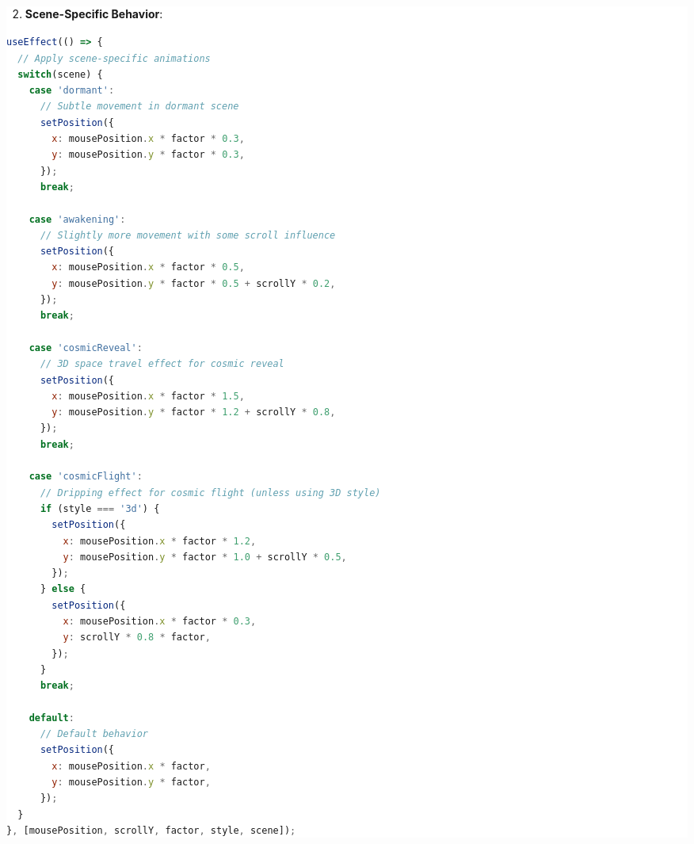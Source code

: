 2. **Scene-Specific Behavior**:
```javascript
useEffect(() => {
  // Apply scene-specific animations
  switch(scene) {
    case 'dormant':
      // Subtle movement in dormant scene
      setPosition({
        x: mousePosition.x * factor * 0.3,
        y: mousePosition.y * factor * 0.3,
      });
      break;
      
    case 'awakening':
      // Slightly more movement with some scroll influence
      setPosition({
        x: mousePosition.x * factor * 0.5,
        y: mousePosition.y * factor * 0.5 + scrollY * 0.2,
      });
      break;
      
    case 'cosmicReveal':
      // 3D space travel effect for cosmic reveal
      setPosition({
        x: mousePosition.x * factor * 1.5,
        y: mousePosition.y * factor * 1.2 + scrollY * 0.8,
      });
      break;
      
    case 'cosmicFlight':
      // Dripping effect for cosmic flight (unless using 3D style)
      if (style === '3d') {
        setPosition({
          x: mousePosition.x * factor * 1.2,
          y: mousePosition.y * factor * 1.0 + scrollY * 0.5,
        });
      } else {
        setPosition({
          x: mousePosition.x * factor * 0.3,
          y: scrollY * 0.8 * factor,
        });
      }
      break;
      
    default:
      // Default behavior
      setPosition({
        x: mousePosition.x * factor,
        y: mousePosition.y * factor,
      });
  }
}, [mousePosition, scrollY, factor, style, scene]);
```
